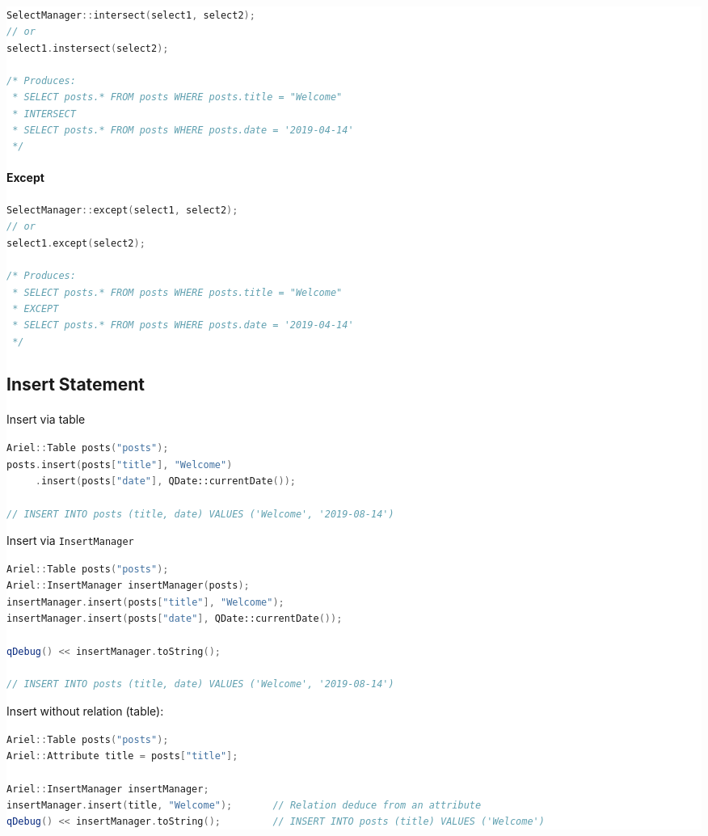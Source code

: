 ```cpp
SelectManager::intersect(select1, select2);
// or
select1.instersect(select2);

/* Produces:
 * SELECT posts.* FROM posts WHERE posts.title = "Welcome"
 * INTERSECT
 * SELECT posts.* FROM posts WHERE posts.date = '2019-04-14'
 */
```

#### Except

```cpp
SelectManager::except(select1, select2);
// or
select1.except(select2);

/* Produces:
 * SELECT posts.* FROM posts WHERE posts.title = "Welcome"
 * EXCEPT
 * SELECT posts.* FROM posts WHERE posts.date = '2019-04-14'
 */
```


## Insert Statement

Insert via table
```cpp
Ariel::Table posts("posts");
posts.insert(posts["title"], "Welcome")
     .insert(posts["date"], QDate::currentDate());

// INSERT INTO posts (title, date) VALUES ('Welcome', '2019-08-14')
```

Insert via `InsertManager`
```cpp
Ariel::Table posts("posts");
Ariel::InsertManager insertManager(posts);
insertManager.insert(posts["title"], "Welcome");
insertManager.insert(posts["date"], QDate::currentDate());

qDebug() << insertManager.toString();

// INSERT INTO posts (title, date) VALUES ('Welcome', '2019-08-14')
```

Insert without relation (table):
```cpp
Ariel::Table posts("posts");
Ariel::Attribute title = posts["title"];

Ariel::InsertManager insertManager;
insertManager.insert(title, "Welcome");       // Relation deduce from an attribute
qDebug() << insertManager.toString();         // INSERT INTO posts (title) VALUES ('Welcome')
```
